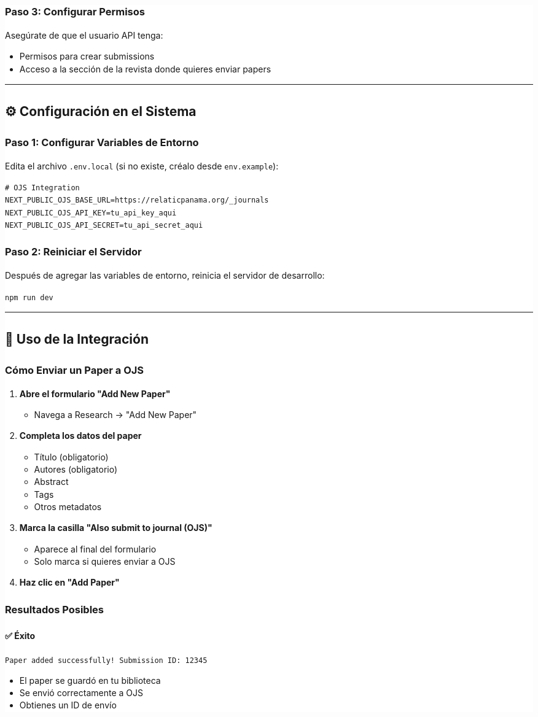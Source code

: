 ### Paso 3: Configurar Permisos

Asegúrate de que el usuario API tenga:
- Permisos para crear submissions
- Acceso a la sección de la revista donde quieres enviar papers

---

## ⚙️ Configuración en el Sistema

### Paso 1: Configurar Variables de Entorno

Edita el archivo `.env.local` (si no existe, créalo desde `env.example`):

```env
# OJS Integration
NEXT_PUBLIC_OJS_BASE_URL=https://relaticpanama.org/_journals
NEXT_PUBLIC_OJS_API_KEY=tu_api_key_aqui
NEXT_PUBLIC_OJS_API_SECRET=tu_api_secret_aqui
```

### Paso 2: Reiniciar el Servidor

Después de agregar las variables de entorno, reinicia el servidor de desarrollo:

```bash
npm run dev
```

---

## 🚀 Uso de la Integración

### Cómo Enviar un Paper a OJS

1. **Abre el formulario "Add New Paper"**
   - Navega a Research → "Add New Paper"

2. **Completa los datos del paper**
   - Título (obligatorio)
   - Autores (obligatorio)
   - Abstract
   - Tags
   - Otros metadatos

3. **Marca la casilla "Also submit to journal (OJS)"**
   - Aparece al final del formulario
   - Solo marca si quieres enviar a OJS

4. **Haz clic en "Add Paper"**

### Resultados Posibles

#### ✅ Éxito
```
Paper added successfully! Submission ID: 12345
```
- El paper se guardó en tu biblioteca
- Se envió correctamente a OJS
- Obtienes un ID de envío
